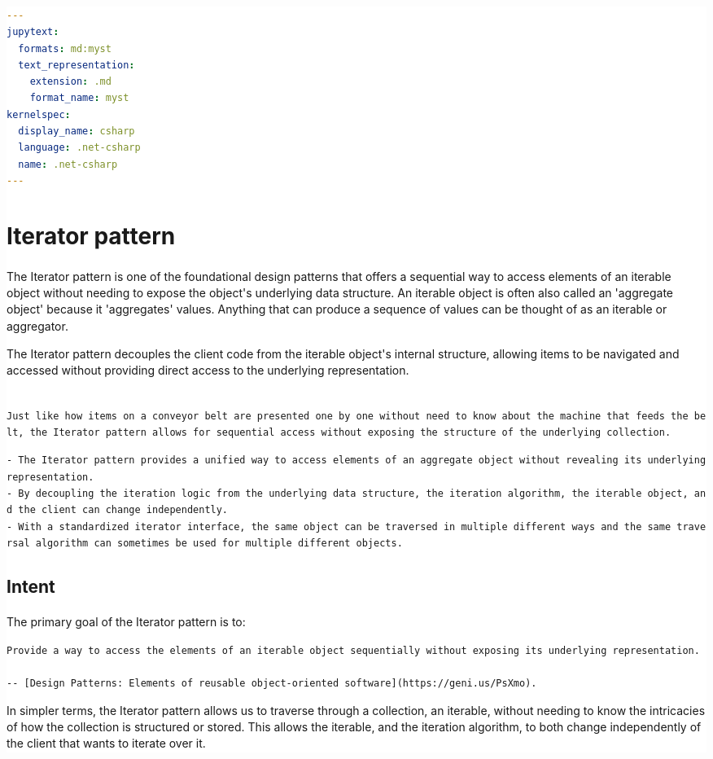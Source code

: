 ```yaml
---
jupytext:
  formats: md:myst
  text_representation:
    extension: .md
    format_name: myst
kernelspec:
  display_name: csharp
  language: .net-csharp
  name: .net-csharp
---
```


# Iterator pattern

The Iterator pattern is one of the foundational design patterns that offers a sequential way to access elements of an iterable object without needing to expose the object's underlying data structure.
An iterable object is often also called an 'aggregate object' because it 'aggregates' values. Anything that can produce a sequence of values can be thought of as an iterable or aggregator.

The Iterator pattern decouples the client code from the iterable object's internal structure, allowing items to be navigated and accessed without providing direct access to the underlying representation.

```{figure} ../images/cover-iterator-pattern.jpg

Just like how items on a conveyor belt are presented one by one without need to know about the machine that feeds the belt, the Iterator pattern allows for sequential access without exposing the structure of the underlying collection.
```

```{admonition} Key points
- The Iterator pattern provides a unified way to access elements of an aggregate object without revealing its underlying representation.
- By decoupling the iteration logic from the underlying data structure, the iteration algorithm, the iterable object, and the client can change independently.
- With a standardized iterator interface, the same object can be traversed in multiple different ways and the same traversal algorithm can sometimes be used for multiple different objects.
```

## Intent

The primary goal of the Iterator pattern is to:

```{epigraph}
Provide a way to access the elements of an iterable object sequentially without exposing its underlying representation.

-- [Design Patterns: Elements of reusable object-oriented software](https://geni.us/PsXmo).
```

In simpler terms, the Iterator pattern allows us to traverse through a collection, an iterable, without needing to know the intricacies of how the collection is structured or stored.
This allows the iterable, and the iteration algorithm, to both change independently of the client that wants to iterate over it.
